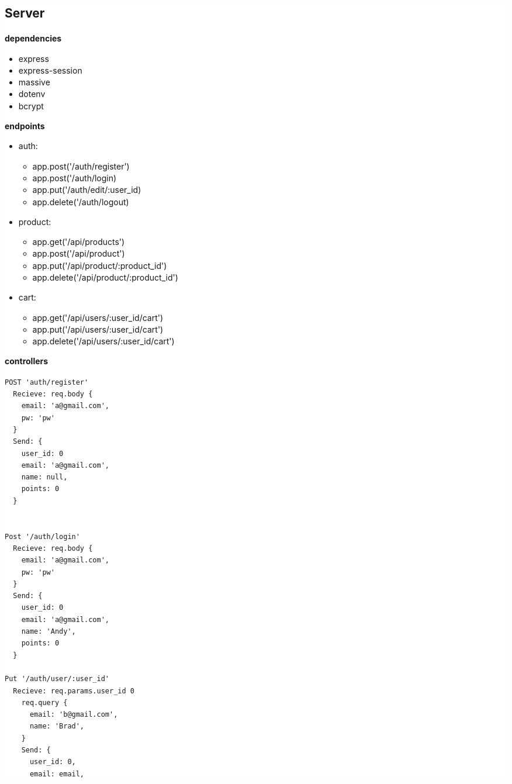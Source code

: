 ## Server
**dependencies**
<ul>
    <li>express</li>
    <li>express-session</li>
    <li>massive</li>
    <li>dotenv</li>
    <li>bcrypt</li>
</ul>

**endpoints**
- auth:
  - app.post('/auth/register')
  - app.post('/auth/login)
  - app.put('/auth/edit/:user_id)
  - app.delete('/auth/logout)

- product:
  - app.get('/api/products')
  - app.post('/api/product')
  - app.put('/api/product/:product_id')
  - app.delete('/api/product/:product_id')

- cart:
  - app.get('/api/users/:user_id/cart')
  - app.put('/api/users/:user_id/cart')
  - app.delete('/api/users/:user_id/cart')

**controllers**
```
POST 'auth/register'
  Recieve: req.body {
    email: 'a@gmail.com',
    pw: 'pw'
  }
  Send: {
    user_id: 0
    email: 'a@gmail.com',
    name: null,
    points: 0
  }


Post '/auth/login'
  Recieve: req.body {
    email: 'a@gmail.com',
    pw: 'pw'
  }
  Send: {
    user_id: 0
    email: 'a@gmail.com',
    name: 'Andy',
    points: 0
  }

Put '/auth/user/:user_id'
  Recieve: req.params.user_id 0
    req.query {
      email: 'b@gmail.com',
      name: 'Brad',
    }
    Send: {
      user_id: 0,
      email: email,
```